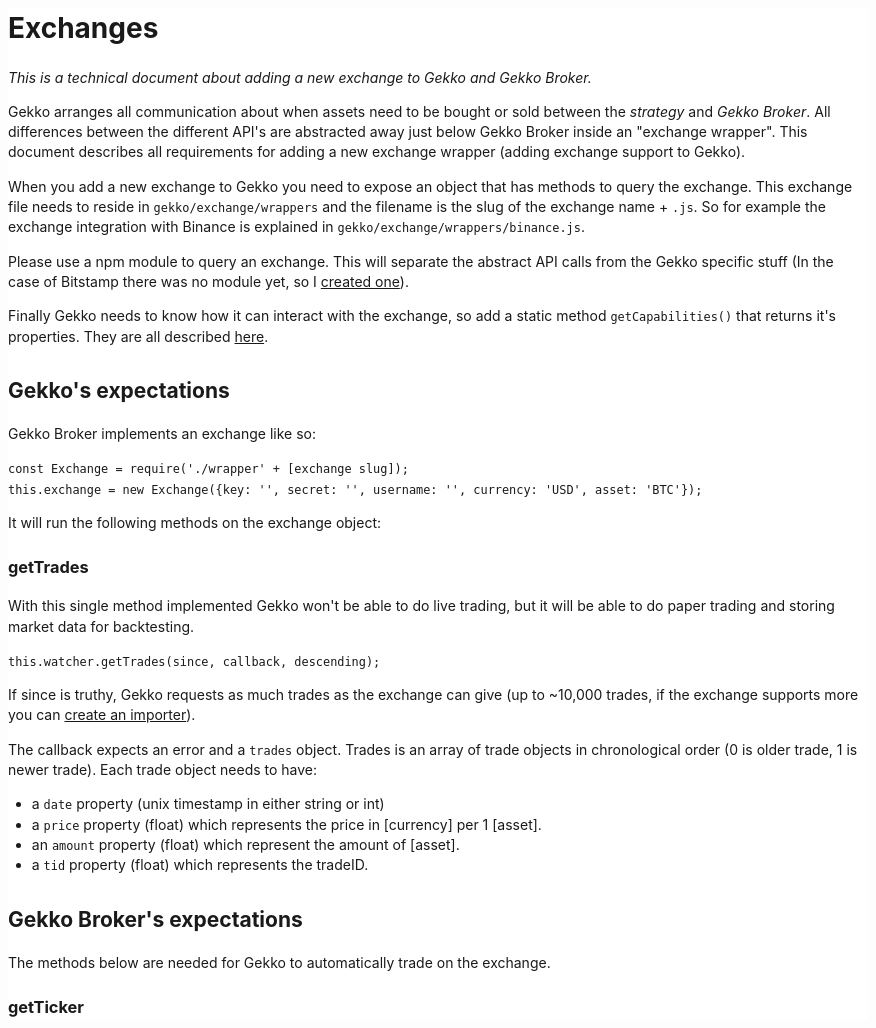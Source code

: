 # Exchanges

*This is a technical document about adding a new exchange to Gekko and Gekko Broker.*

Gekko arranges all communication about when assets need to be bought or sold between the *strategy* and *Gekko Broker*. All differences between the different API's are abstracted away just below Gekko Broker inside an "exchange wrapper". This document describes all requirements for adding a new exchange wrapper (adding exchange support to Gekko).

When you add a new exchange to Gekko you need to expose an object that has methods to query the exchange. This exchange file needs to reside in `gekko/exchange/wrappers` and the filename is the slug of the exchange name + `.js`. So for example the exchange integration with Binance is explained in `gekko/exchange/wrappers/binance.js`.

Please use a npm module to query an exchange. This will separate the abstract API calls from the Gekko specific stuff (In the case of Bitstamp there was no module yet, so I [created one](https://www.npmjs.com/package/bitstamp)).

Finally Gekko needs to know how it can interact with the exchange, so add a static method `getCapabilities()` that returns it's properties. They are all described [here](#capabilities).

## Gekko's expectations

Gekko Broker implements an exchange like so:

    const Exchange = require('./wrapper' + [exchange slug]);
    this.exchange = new Exchange({key: '', secret: '', username: '', currency: 'USD', asset: 'BTC'});

It will run the following methods on the exchange object:

### getTrades

With this single method implemented Gekko won't be able to do live trading, but it will be able to do paper trading and storing market data for backtesting.

    this.watcher.getTrades(since, callback, descending);

If since is truthy, Gekko requests as much trades as the exchange can give (up to ~10,000 trades, if the exchange supports more you can [create an importer](../features/importing.md)).

The callback expects an error and a `trades` object. Trades is an array of trade objects in chronological order (0 is older trade, 1 is newer trade). Each trade object needs to have:

- a `date` property (unix timestamp in either string or int)
- a `price` property (float) which represents the price in [currency] per 1 [asset].
- an `amount` property (float) which represent the amount of [asset].
- a `tid` property (float) which represents the tradeID.

## Gekko Broker's expectations

The methods below are needed for Gekko to automatically trade on the exchange.

### getTicker
